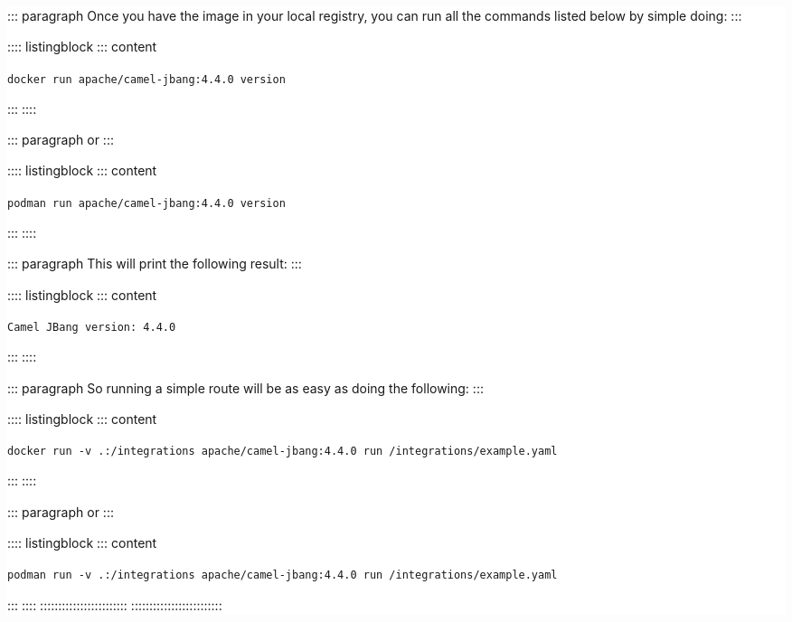 ::: paragraph
Once you have the image in your local registry, you can run all the
commands listed below by simple doing:
:::

:::: listingblock
::: content
``` highlight
docker run apache/camel-jbang:4.4.0 version
```
:::
::::

::: paragraph
or
:::

:::: listingblock
::: content
``` highlight
podman run apache/camel-jbang:4.4.0 version
```
:::
::::

::: paragraph
This will print the following result:
:::

:::: listingblock
::: content
``` highlight
Camel JBang version: 4.4.0
```
:::
::::

::: paragraph
So running a simple route will be as easy as doing the following:
:::

:::: listingblock
::: content
``` highlight
docker run -v .:/integrations apache/camel-jbang:4.4.0 run /integrations/example.yaml
```
:::
::::

::: paragraph
or
:::

:::: listingblock
::: content
``` highlight
podman run -v .:/integrations apache/camel-jbang:4.4.0 run /integrations/example.yaml
```
:::
::::
::::::::::::::::::::::::
:::::::::::::::::::::::::
